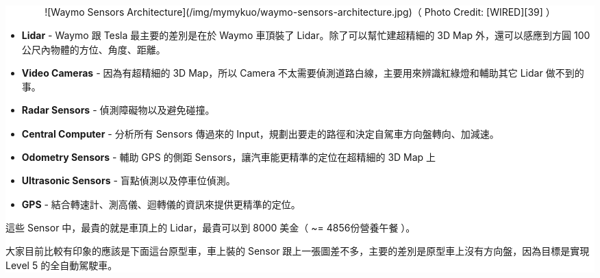 <center>![Waymo Sensors Architecture](/img/mymykuo/waymo-sensors-architecture.jpg)（ Photo Credit: [WIRED][39] ）</center>

- **Lidar** - Waymo 跟 Tesla 最主要的差別是在於 Waymo 車頂裝了 Lidar。除了可以幫忙建超精細的 3D Map  外，還可以感應到方圓 100 公尺內物體的方位、角度、距離。

- **Video Cameras** - 因為有超精細的 3D Map，所以 Camera 不太需要偵測道路白線，主要用來辨識紅綠燈和輔助其它 Lidar 做不到的事。

- **Radar Sensors** - 偵測障礙物以及避免碰撞。

- **Central Computer** - 分析所有 Sensors 傳過來的 Input，規劃出要走的路徑和決定自駕車方向盤轉向、加減速。

- **Odometry Sensors** - 輔助 GPS 的側距 Sensors，讓汽車能更精準的定位在超精細的 3D Map 上

- **Ultrasonic Sensors** - 盲點偵測以及停車位偵測。

- **GPS** - 結合轉速計、測高儀、迴轉儀的資訊來提供更精準的定位。

這些 Sensor 中，最貴的就是車頂上的 Lidar，最貴可以到 8000 美金（ ~= 4856份營養午餐 ）。

大家目前比較有印象的應該是下面這台原型車，車上裝的 Sensor 跟上一張圖差不多，主要的差別是原型車上沒有方向盤，因為目標是實現 Level 5 的全自動駕駛車。


[1]: https://disp.cc/b/163-8Jd5
[2]: http://www.azquotes.com/quote/261614
[3]: http://blogs.myoops.org/lucifer.php/2011/12/11/3treasure
[4]: http://pansci.asia/archives/74465
[5]: http://www.bbc.com/ukchina/trad/vert_aut/2016/05/160516_vert_auto_how-ai-will-solve-traffic-part-one
[6]: http://www.hercampus.com/school/chapman/11-weird-things-people-do-while-driving
[7]: http://www.nextmag.com.tw/realtimenews/news/3563936
[8]: http://www.icinsights.com/news/bulletins/Communications-And-Auto-To-OutPace-IC-Market-Growth-Through-2016/
[9]: http://www.icinsights.com/news/bulletins/IoT-And-Automotive-To-Drive-IC-Market-Growth-Through-2020/
[10]: https://www.cbinsights.com/blog/autonomous-driverless-vehicles-corporations-list/
[11]: http://technews.tw/2017/03/30/apple-recruiting-eth-zurich-researchers-for-swiss-secret-lab/
[12]: https://www.bnext.com.tw/article/36831/BN-2015-07-22-125324-102
[13]: http://www.ithome.com.tw/news/107581
[14]: https://goo.gl/ZgKARP
[15]: https://goo.gl/ssGkt6
[16]: http://chinese.engadget.com/2017/03/13/report-intel-buying-self-driving-tech-firm-for-15-billion/
[17]: http://technews.tw/2016/09/19/tesla-mobileye-dispute/
[18]: https://technews.tw/2016/10/26/neural-network-nvidia-tesla/
[19]: https://www.cnet.com/news/sorry-uber-but-here-is-no-longer-there-for-you/
[20]: http://technews.tw/2017/03/27/uber-self-driving-test-car-involved-in-crash-in-arizona/
[21]: http://chinese.engadget.com/2017/02/24/alphabet-sues-uber-over-waymos-self-driving-car-tech/
[22]: http://technews.tw/2016/01/11/2016-ces-driverless-automatic-pilot/
[23]: http://technews.tw/2017/01/07/self-driving-car-law-ces-2017/
[24]: http://technews.tw/2016/12/30/5-tech-trendse-ces-2017/
[25]: https://www.bnext.com.tw/article/42775/analysis-internet-of-vehicles-of-taiwan-through-ces-2017
[26]: http://www.businessinsider.com/self-driving-cars-ces-2016-01
[27]: https://en.wikipedia.org/wiki/Autonomous_car
[28]: https://www.sae.org/misc/pdfs/automated_driving.pdf
[29]: https://www.mobileye.com/
[30]: http://mazdatwstg.syzygy.co.uk/
[31]: https://www.apple.com/tw/ios/carplay/
[32]: https://en.wikipedia.org/wiki/Tesla_Autopilot#Hardware_1
[33]: https://www.tesla.com/autopilot
[34]: https://goo.gl/Qz9bYz
[35]: https://en.wikipedia.org/wiki/Tesla_Autopilot#Hardware_2
[36]: https://nba.udn.com/nba/story/6780/1544984
[37]: http://technews.tw/2016/12/18/google-waymo-reason/
[38]: https://goo.gl/ebsdJB
[39]: https://www.wired.com/2015/04/cost-of-sensors-autonomous-cars/
[40]: https://waymo.com/
[41]: https://www.drive.ai/
[42]: http://comma.ai/
[43]: http://nutonomy.com/
[44]: https://www.ottomotors.com/
[45]: https://www.ptt.cc/bbs/Gossiping/M.1483547710.A.3D2.html